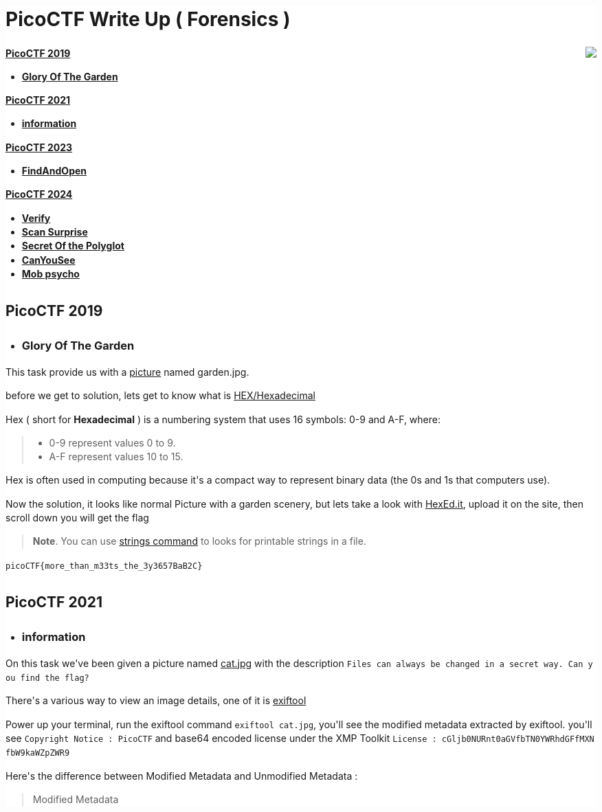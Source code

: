 # PicoCTF Write Up ( Forensics )

<img align="right" height="250px" src="https://i.pinimg.com/originals/84/64/92/84649242e02e5079b57422cd262f4ab9.gif">



[**PicoCTF 2019**](#PicoCTF-2019)
- [**Glory Of The Garden**](#glory-of-the-garden)

[**PicoCTF 2021**](#PicoCTF-2021)
- [**information**](#information)

[**PicoCTF 2023**](#PicoCTF-2023)
- [**FindAndOpen**](#findandopen)

[**PicoCTF 2024**](#PicoCTF-2024)
- [**Verify**](#verify)
- [**Scan Surprise**](#scan-surprise)
- [**Secret Of the Polyglot**](#secret-of-the-polyglot)
- [**CanYouSee**](#canyousee)
- [**Mob psycho**](#mob-psycho)

## PicoCTF 2019
- ### Glory Of The Garden

This task provide us with a [picture](https://jupiter.challenges.picoctf.org/static/43c4743b3946f427e883f6b286f47467/garden.jpg) named garden.jpg.

before we get to solution, lets get to know what is [HEX/Hexadecimal](https://en.wikipedia.org/wiki/Hexadecimal#:~:text=In%20mathematics%20and%20computing%2C%20the,represented%20by%20two%20hexadecimal%20digits.)

Hex ( short for <strong>Hexadecimal</strong> ) is a numbering system that uses 16 symbols: 0-9 and A-F, where: 
> - 0-9 represent values 0 to 9.
> - A-F represent values 10 to 15.

Hex is often used in computing because it's a compact way to represent binary data (the 0s and 1s that computers use).

Now the solution, it looks like normal Picture with a garden scenery, but lets take a look with [HexEd.it](https://hexed.it), upload it on the site, then scroll down you will get the flag
> **Note**. You can use [strings command](https://www.sciencedirect.com/topics/computer-science/string-command#:~:text=The%20strings%20command%20on%20a,file%2C%20text%2C%20or%20binary.) to looks for printable strings in a file. 

```picoCTF{more_than_m33ts_the_3y3657BaB2C}```

## PicoCTF 2021
- ### information

On this task we've been given a picture named [cat.jpg](https://mercury.picoctf.net/static/b4d62f6e431dc8e563309ea8c33a06b3/cat.jpg) with the description ``Files can always be changed in a secret way. Can you find the flag?``

There's a various way to view an image details, one of it is [exiftool](https://exiftool.org/examples.html)

Power up your terminal, run the exiftool command ``exiftool cat.jpg``, you'll see the modified metadata extracted by exiftool. you'll see ``Copyright Notice : PicoCTF`` and base64 encoded license under the XMP Toolkit ``License : cGljb0NURnt0aGVfbTN0YWRhdGFfMXNfbW9kaWZpZWR9`` 

Here's the difference between Modified Metadata and Unmodified Metadata :

> Modified Metadata 

```